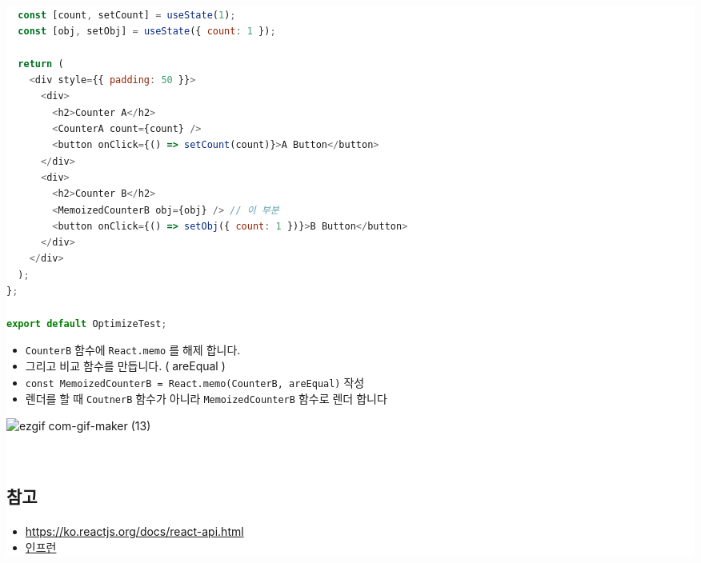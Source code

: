 ```js
  const [count, setCount] = useState(1);
  const [obj, setObj] = useState({ count: 1 });

  return (
    <div style={{ padding: 50 }}>
      <div>
        <h2>Counter A</h2>
        <CounterA count={count} />
        <button onClick={() => setCount(count)}>A Button</button>
      </div>
      <div>
        <h2>Counter B</h2>
        <MemoizedCounterB obj={obj} /> // 이 부분
        <button onClick={() => setObj({ count: 1 })}>B Button</button>
      </div>
    </div>
  );
};

export default OptimizeTest;
```
- `CounterB` 함수에 `React.memo` 를 해제 합니다.
- 그리고 비교 함수를 만듭니다. ( areEqual )
- `const MemoizedCounterB = React.memo(CounterB, areEqual)` 작성
- 렌더를 할 때 `CoutnerB` 함수가 아니라 `MemoizedCounterB` 함수로 렌더 합니다

![ezgif com-gif-maker (13)](https://user-images.githubusercontent.com/87301268/162562854-df539a3d-7488-4f7a-805f-ddbfe303d44b.gif)


<br>

## 참고
- https://ko.reactjs.org/docs/react-api.html
- [인프런](https://www.inflearn.com/course/%ED%95%9C%EC%9E%85-%EB%A6%AC%EC%95%A1%ED%8A%B8/dashboard)